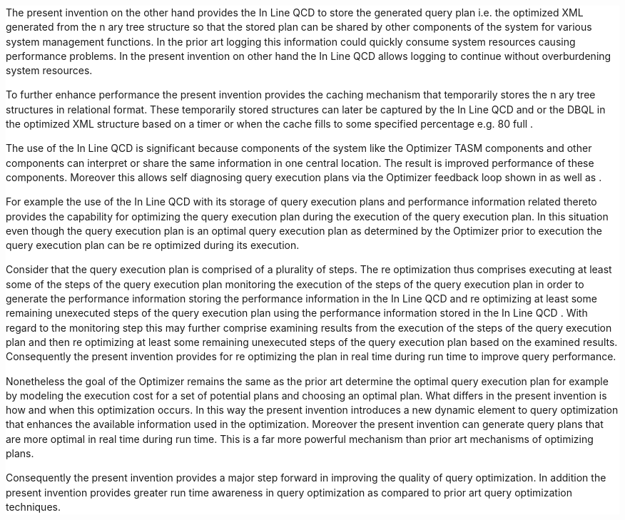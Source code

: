 The present invention on the other hand provides the In Line QCD to store the generated query plan i.e. the optimized XML generated from the n ary tree structure so that the stored plan can be shared by other components of the system for various system management functions. In the prior art logging this information could quickly consume system resources causing performance problems. In the present invention on other hand the In Line QCD allows logging to continue without overburdening system resources.

To further enhance performance the present invention provides the caching mechanism that temporarily stores the n ary tree structures in relational format. These temporarily stored structures can later be captured by the In Line QCD and or the DBQL in the optimized XML structure based on a timer or when the cache fills to some specified percentage e.g. 80 full .

The use of the In Line QCD is significant because components of the system like the Optimizer TASM components and other components can interpret or share the same information in one central location. The result is improved performance of these components. Moreover this allows self diagnosing query execution plans via the Optimizer feedback loop shown in as well as .

For example the use of the In Line QCD with its storage of query execution plans and performance information related thereto provides the capability for optimizing the query execution plan during the execution of the query execution plan. In this situation even though the query execution plan is an optimal query execution plan as determined by the Optimizer prior to execution the query execution plan can be re optimized during its execution.

Consider that the query execution plan is comprised of a plurality of steps. The re optimization thus comprises executing at least some of the steps of the query execution plan monitoring the execution of the steps of the query execution plan in order to generate the performance information storing the performance information in the In Line QCD and re optimizing at least some remaining unexecuted steps of the query execution plan using the performance information stored in the In Line QCD . With regard to the monitoring step this may further comprise examining results from the execution of the steps of the query execution plan and then re optimizing at least some remaining unexecuted steps of the query execution plan based on the examined results. Consequently the present invention provides for re optimizing the plan in real time during run time to improve query performance.

Nonetheless the goal of the Optimizer remains the same as the prior art determine the optimal query execution plan for example by modeling the execution cost for a set of potential plans and choosing an optimal plan. What differs in the present invention is how and when this optimization occurs. In this way the present invention introduces a new dynamic element to query optimization that enhances the available information used in the optimization. Moreover the present invention can generate query plans that are more optimal in real time during run time. This is a far more powerful mechanism than prior art mechanisms of optimizing plans.

Consequently the present invention provides a major step forward in improving the quality of query optimization. In addition the present invention provides greater run time awareness in query optimization as compared to prior art query optimization techniques.

